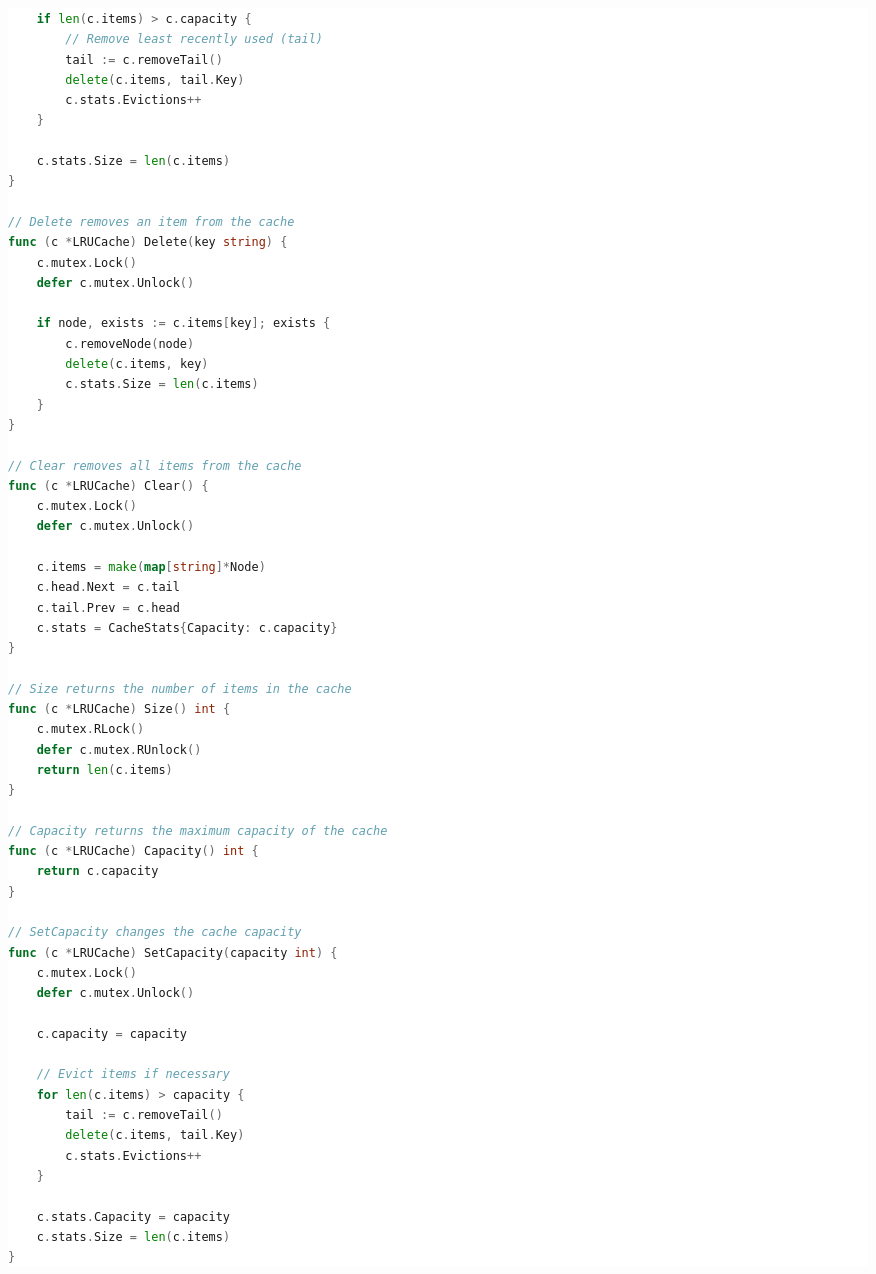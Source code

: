 ```go
    if len(c.items) > c.capacity {
        // Remove least recently used (tail)
        tail := c.removeTail()
        delete(c.items, tail.Key)
        c.stats.Evictions++
    }
    
    c.stats.Size = len(c.items)
}

// Delete removes an item from the cache
func (c *LRUCache) Delete(key string) {
    c.mutex.Lock()
    defer c.mutex.Unlock()
    
    if node, exists := c.items[key]; exists {
        c.removeNode(node)
        delete(c.items, key)
        c.stats.Size = len(c.items)
    }
}

// Clear removes all items from the cache
func (c *LRUCache) Clear() {
    c.mutex.Lock()
    defer c.mutex.Unlock()
    
    c.items = make(map[string]*Node)
    c.head.Next = c.tail
    c.tail.Prev = c.head
    c.stats = CacheStats{Capacity: c.capacity}
}

// Size returns the number of items in the cache
func (c *LRUCache) Size() int {
    c.mutex.RLock()
    defer c.mutex.RUnlock()
    return len(c.items)
}

// Capacity returns the maximum capacity of the cache
func (c *LRUCache) Capacity() int {
    return c.capacity
}

// SetCapacity changes the cache capacity
func (c *LRUCache) SetCapacity(capacity int) {
    c.mutex.Lock()
    defer c.mutex.Unlock()
    
    c.capacity = capacity
    
    // Evict items if necessary
    for len(c.items) > capacity {
        tail := c.removeTail()
        delete(c.items, tail.Key)
        c.stats.Evictions++
    }
    
    c.stats.Capacity = capacity
    c.stats.Size = len(c.items)
}

```